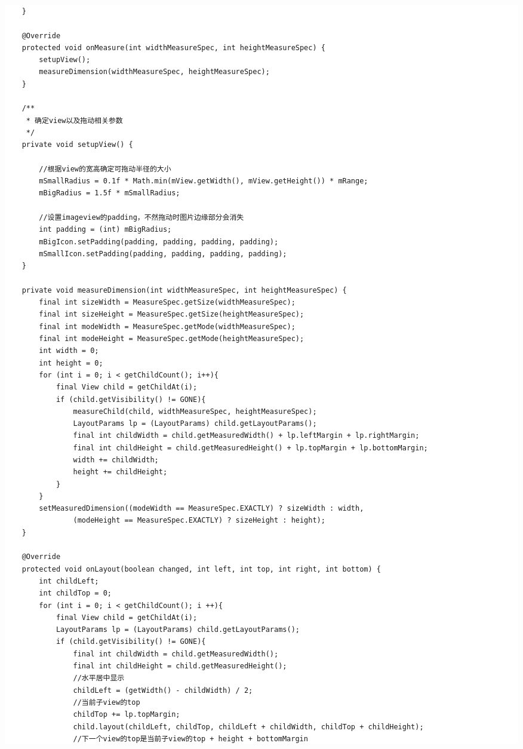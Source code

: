 ```
    }  
  
    @Override  
    protected void onMeasure(int widthMeasureSpec, int heightMeasureSpec) {  
        setupView();  
        measureDimension(widthMeasureSpec, heightMeasureSpec);  
    }  
  
    /** 
     * 确定view以及拖动相关参数 
     */  
    private void setupView() {  
  
        //根据view的宽高确定可拖动半径的大小  
        mSmallRadius = 0.1f * Math.min(mView.getWidth(), mView.getHeight()) * mRange;  
        mBigRadius = 1.5f * mSmallRadius;  
  
        //设置imageview的padding，不然拖动时图片边缘部分会消失  
        int padding = (int) mBigRadius;  
        mBigIcon.setPadding(padding, padding, padding, padding);  
        mSmallIcon.setPadding(padding, padding, padding, padding);  
    }  
  
    private void measureDimension(int widthMeasureSpec, int heightMeasureSpec) {  
        final int sizeWidth = MeasureSpec.getSize(widthMeasureSpec);  
        final int sizeHeight = MeasureSpec.getSize(heightMeasureSpec);  
        final int modeWidth = MeasureSpec.getMode(widthMeasureSpec);  
        final int modeHeight = MeasureSpec.getMode(heightMeasureSpec);  
        int width = 0;  
        int height = 0;  
        for (int i = 0; i < getChildCount(); i++){  
            final View child = getChildAt(i);  
            if (child.getVisibility() != GONE){  
                measureChild(child, widthMeasureSpec, heightMeasureSpec);  
                LayoutParams lp = (LayoutParams) child.getLayoutParams();  
                final int childWidth = child.getMeasuredWidth() + lp.leftMargin + lp.rightMargin;  
                final int childHeight = child.getMeasuredHeight() + lp.topMargin + lp.bottomMargin;  
                width += childWidth;  
                height += childHeight;  
            }  
        }  
        setMeasuredDimension((modeWidth == MeasureSpec.EXACTLY) ? sizeWidth : width,  
                (modeHeight == MeasureSpec.EXACTLY) ? sizeHeight : height);  
    }  
  
    @Override  
    protected void onLayout(boolean changed, int left, int top, int right, int bottom) {  
        int childLeft;  
        int childTop = 0;  
        for (int i = 0; i < getChildCount(); i ++){  
            final View child = getChildAt(i);  
            LayoutParams lp = (LayoutParams) child.getLayoutParams();  
            if (child.getVisibility() != GONE){  
                final int childWidth = child.getMeasuredWidth();  
                final int childHeight = child.getMeasuredHeight();  
                //水平居中显示  
                childLeft = (getWidth() - childWidth) / 2;  
                //当前子view的top  
                childTop += lp.topMargin;  
                child.layout(childLeft, childTop, childLeft + childWidth, childTop + childHeight);  
                //下一个view的top是当前子view的top + height + bottomMargin  
```